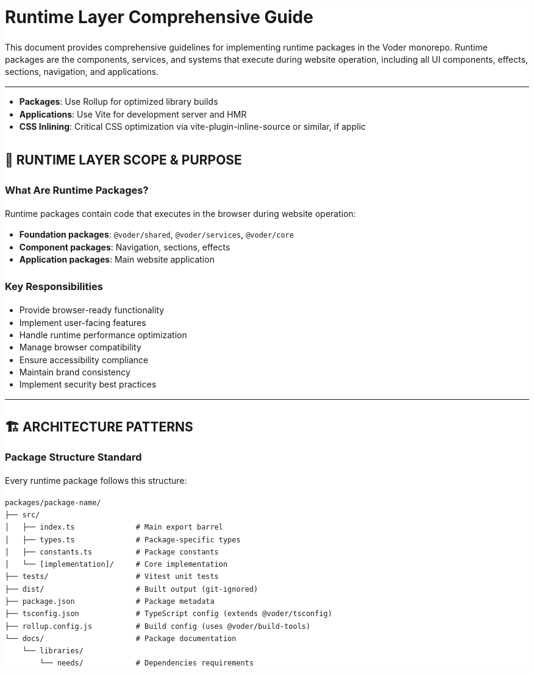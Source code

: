 # Runtime Layer Comprehensive Guide

This document provides comprehensive guidelines for implementing runtime packages in the Voder monorepo. Runtime packages are the components, services, and systems that execute during website operation, including all UI components, effects, sections, navigation, and applications.

---
- **Packages**: Use Rollup for optimized library builds
- **Applications**: Use Vite for development server and HMR
- **CSS Inlining**: Critical CSS optimization via vite-plugin-inline-source or similar, if applic


## 🎯 **RUNTIME LAYER SCOPE & PURPOSE**

### **What Are Runtime Packages?**
Runtime packages contain code that executes in the browser during website operation:
- **Foundation packages**: `@voder/shared`, `@voder/services`, `@voder/core`
- **Component packages**: Navigation, sections, effects
- **Application packages**: Main website application

### **Key Responsibilities**
- Provide browser-ready functionality
- Implement user-facing features
- Handle runtime performance optimization
- Manage browser compatibility
- Ensure accessibility compliance
- Maintain brand consistency
- Implement security best practices

---

## 🏗️ **ARCHITECTURE PATTERNS**

### **Package Structure Standard**
Every runtime package follows this structure:
```
packages/package-name/
├── src/
│   ├── index.ts              # Main export barrel
│   ├── types.ts              # Package-specific types
│   ├── constants.ts          # Package constants
│   └── [implementation]/     # Core implementation
├── tests/                    # Vitest unit tests
├── dist/                     # Built output (git-ignored)
├── package.json              # Package metadata
├── tsconfig.json             # TypeScript config (extends @voder/tsconfig)
├── rollup.config.js          # Build config (uses @voder/build-tools)
└── docs/                     # Package documentation
    └── libraries/
        └── needs/            # Dependencies requirements
```
